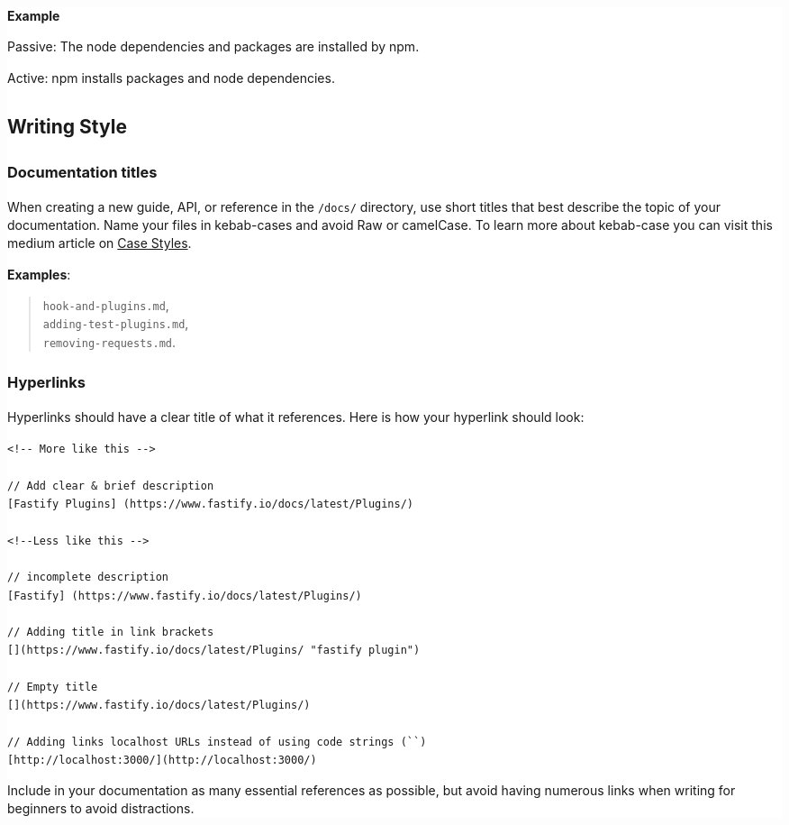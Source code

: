 **Example**


Passive: The node dependencies and packages are installed by npm.

Active:  npm installs packages and node dependencies.

## Writing Style

### Documentation titles

When creating a new guide, API, or reference in the `/docs/` directory, use short titles that best describe the topic of your documentation. Name your files in kebab-cases and avoid Raw or camelCase. To learn more about kebab-case you can visit this medium article on [Case Styles](https://medium.com/better-programming/string-case-styles-camel-pascal-snake-and-kebab-case-981407998841).

**Examples**: <br/>
>`hook-and-plugins.md`, <br/>
 `adding-test-plugins.md`, <br/>
 `removing-requests.md`.

### Hyperlinks

Hyperlinks should have a clear title of what it references.
Here is how your hyperlink should look:

```MD
<!-- More like this -->

// Add clear & brief description
[Fastify Plugins] (https://www.fastify.io/docs/latest/Plugins/)

<!--Less like this -->

// incomplete description
[Fastify] (https://www.fastify.io/docs/latest/Plugins/)

// Adding title in link brackets
[](https://www.fastify.io/docs/latest/Plugins/ "fastify plugin")

// Empty title
[](https://www.fastify.io/docs/latest/Plugins/)

// Adding links localhost URLs instead of using code strings (``)
[http://localhost:3000/](http://localhost:3000/)

```

Include in your documentation as many essential references as possible, but avoid having numerous links when writing for beginners to avoid distractions.
